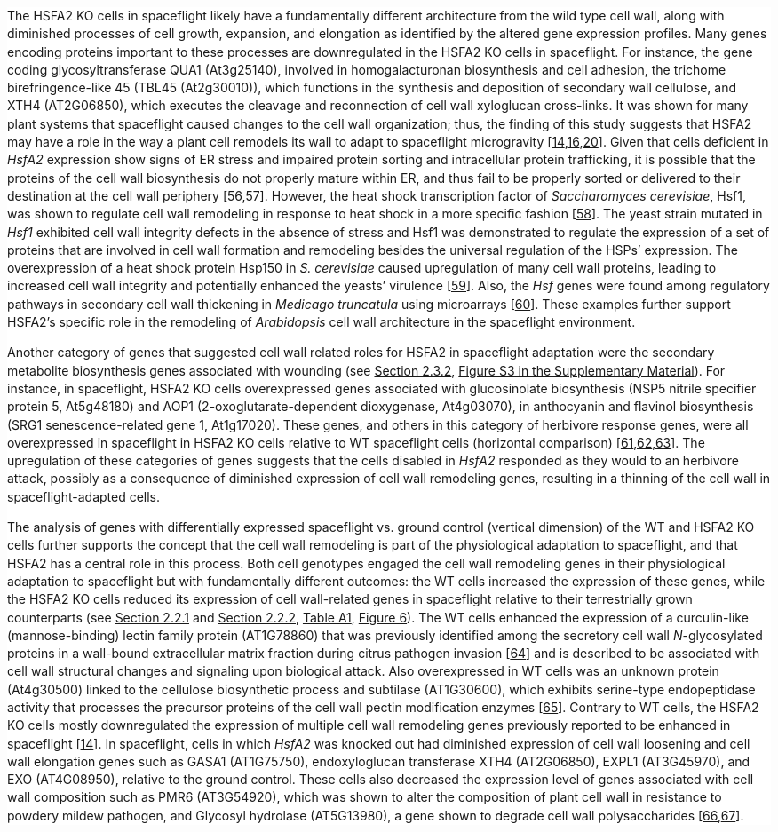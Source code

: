 The HSFA2 KO cells in spaceflight likely have a fundamentally different architecture from the wild type cell wall, along with diminished processes of cell growth, expansion, and elongation as identified by the altered gene expression profiles. Many genes encoding proteins important to these processes are downregulated in the HSFA2 KO cells in spaceflight. For instance, the gene coding glycosyltransferase QUA1 (At3g25140), involved in homogalacturonan biosynthesis and cell adhesion, the trichome birefringence-like 45 (TBL45 (At2g30010)), which functions in the synthesis and deposition of secondary wall cellulose, and XTH4 (AT2G06850), which executes the cleavage and reconnection of cell wall xyloglucan cross-links. It was shown for many plant systems that spaceflight caused changes to the cell wall organization; thus, the finding of this study suggests that HSFA2 may have a role in the way a plant cell remodels its wall to adapt to spaceflight microgravity \[[14](#B14-ijms-20-00390),[16](#B16-ijms-20-00390),[20](#B20-ijms-20-00390)\]. Given that cells deficient in _HsfA2_ expression show signs of ER stress and impaired protein sorting and intracellular protein trafficking, it is possible that the proteins of the cell wall biosynthesis do not properly mature within ER, and thus fail to be properly sorted or delivered to their destination at the cell wall periphery \[[56](#B56-ijms-20-00390),[57](#B57-ijms-20-00390)\]. However, the heat shock transcription factor of _Saccharomyces cerevisiae_, Hsf1, was shown to regulate cell wall remodeling in response to heat shock in a more specific fashion \[[58](#B58-ijms-20-00390)\]. The yeast strain mutated in _Hsf1_ exhibited cell wall integrity defects in the absence of stress and Hsf1 was demonstrated to regulate the expression of a set of proteins that are involved in cell wall formation and remodeling besides the universal regulation of the HSPs’ expression. The overexpression of a heat shock protein Hsp150 in _S. cerevisiae_ caused upregulation of many cell wall proteins, leading to increased cell wall integrity and potentially enhanced the yeasts’ virulence \[[59](#B59-ijms-20-00390)\]. Also, the _Hsf_ genes were found among regulatory pathways in secondary cell wall thickening in _Medicago truncatula_ using microarrays \[[60](#B60-ijms-20-00390)\]. These examples further support HSFA2’s specific role in the remodeling of _Arabidopsis_ cell wall architecture in the spaceflight environment.

Another category of genes that suggested cell wall related roles for HSFA2 in spaceflight adaptation were the secondary metabolite biosynthesis genes associated with wounding (see [Section 2.3.2](#sec2dot3dot2-ijms-20-00390), [Figure S3 in the Supplementary Material](#app1-ijms-20-00390)). For instance, in spaceflight, HSFA2 KO cells overexpressed genes associated with glucosinolate biosynthesis (NSP5 nitrile specifier protein 5, At5g48180) and AOP1 (2-oxoglutarate-dependent dioxygenase, At4g03070), in anthocyanin and flavinol biosynthesis (SRG1 senescence-related gene 1, At1g17020). These genes, and others in this category of herbivore response genes, were all overexpressed in spaceflight in HSFA2 KO cells relative to WT spaceflight cells (horizontal comparison) \[[61](#B61-ijms-20-00390),[62](#B62-ijms-20-00390),[63](#B63-ijms-20-00390)\]. The upregulation of these categories of genes suggests that the cells disabled in _HsfA2_ responded as they would to an herbivore attack, possibly as a consequence of diminished expression of cell wall remodeling genes, resulting in a thinning of the cell wall in spaceflight-adapted cells.

The analysis of genes with differentially expressed spaceflight vs. ground control (vertical dimension) of the WT and HSFA2 KO cells further supports the concept that the cell wall remodeling is part of the physiological adaptation to spaceflight, and that HSFA2 has a central role in this process. Both cell genotypes engaged the cell wall remodeling genes in their physiological adaptation to spaceflight but with fundamentally different outcomes: the WT cells increased the expression of these genes, while the HSFA2 KO cells reduced its expression of cell wall-related genes in spaceflight relative to their terrestrially grown counterparts (see [Section 2.2.1](#sec2dot2dot1-ijms-20-00390) and [Section 2.2.2](#sec2dot2dot2-ijms-20-00390), [Table A1](#ijms-20-00390-t0A1), [Figure 6](#ijms-20-00390-f006)). The WT cells enhanced the expression of a curculin-like (mannose-binding) lectin family protein (AT1G78860) that was previously identified among the secretory cell wall _N_\-glycosylated proteins in a wall-bound extracellular matrix fraction during citrus pathogen invasion \[[64](#B64-ijms-20-00390)\] and is described to be associated with cell wall structural changes and signaling upon biological attack. Also overexpressed in WT cells was an unknown protein (At4g30500) linked to the cellulose biosynthetic process and subtilase (AT1G30600), which exhibits serine-type endopeptidase activity that processes the precursor proteins of the cell wall pectin modification enzymes \[[65](#B65-ijms-20-00390)\]. Contrary to WT cells, the HSFA2 KO cells mostly downregulated the expression of multiple cell wall remodeling genes previously reported to be enhanced in spaceflight \[[14](#B14-ijms-20-00390)\]. In spaceflight, cells in which _HsfA2_ was knocked out had diminished expression of cell wall loosening and cell wall elongation genes such as GASA1 (AT1G75750), endoxyloglucan transferase XTH4 (AT2G06850), EXPL1 (AT3G45970), and EXO (AT4G08950), relative to the ground control. These cells also decreased the expression level of genes associated with cell wall composition such as PMR6 (AT3G54920), which was shown to alter the composition of plant cell wall in resistance to powdery mildew pathogen, and Glycosyl hydrolase (AT5G13980), a gene shown to degrade cell wall polysaccharides \[[66](#B66-ijms-20-00390),[67](#B67-ijms-20-00390)\].
